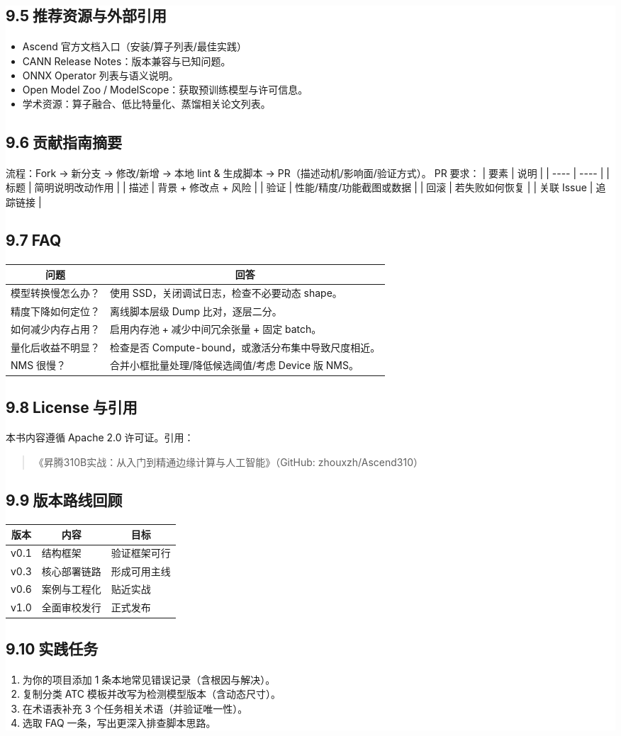 ## 9.5 推荐资源与外部引用
- Ascend 官方文档入口（安装/算子列表/最佳实践）
- CANN Release Notes：版本兼容与已知问题。
- ONNX Operator 列表与语义说明。
- Open Model Zoo / ModelScope：获取预训练模型与许可信息。
- 学术资源：算子融合、低比特量化、蒸馏相关论文列表。

## 9.6 贡献指南摘要
流程：Fork → 新分支 → 修改/新增 → 本地 lint & 生成脚本 → PR（描述动机/影响面/验证方式）。
PR 要求：
| 要素 | 说明 |
| ---- | ---- |
| 标题 | 简明说明改动作用 |
| 描述 | 背景 + 修改点 + 风险 |
| 验证 | 性能/精度/功能截图或数据 |
| 回滚 | 若失败如何恢复 |
| 关联 Issue | 追踪链接 |

## 9.7 FAQ
| 问题 | 回答 |
| ---- | ---- |
| 模型转换慢怎么办？ | 使用 SSD，关闭调试日志，检查不必要动态 shape。 |
| 精度下降如何定位？ | 离线脚本层级 Dump 比对，逐层二分。 |
| 如何减少内存占用？ | 启用内存池 + 减少中间冗余张量 + 固定 batch。 |
| 量化后收益不明显？ | 检查是否 Compute-bound，或激活分布集中导致尺度相近。 |
| NMS 很慢？ | 合并小框批量处理/降低候选阈值/考虑 Device 版 NMS。 |

## 9.8 License 与引用
本书内容遵循 Apache 2.0 许可证。引用：
> 《昇腾310B实战：从入门到精通边缘计算与人工智能》（GitHub: zhouxzh/Ascend310）

## 9.9 版本路线回顾
| 版本 | 内容 | 目标 |
| ---- | ---- | ---- |
| v0.1 | 结构框架 | 验证框架可行 |
| v0.3 | 核心部署链路 | 形成可用主线 |
| v0.6 | 案例与工程化 | 贴近实战 |
| v1.0 | 全面审校发行 | 正式发布 |

## 9.10 实践任务
1. 为你的项目添加 1 条本地常见错误记录（含根因与解决）。
2. 复制分类 ATC 模板并改写为检测模型版本（含动态尺寸）。
3. 在术语表补充 3 个任务相关术语（并验证唯一性）。
4. 选取 FAQ 一条，写出更深入排查脚本思路。

